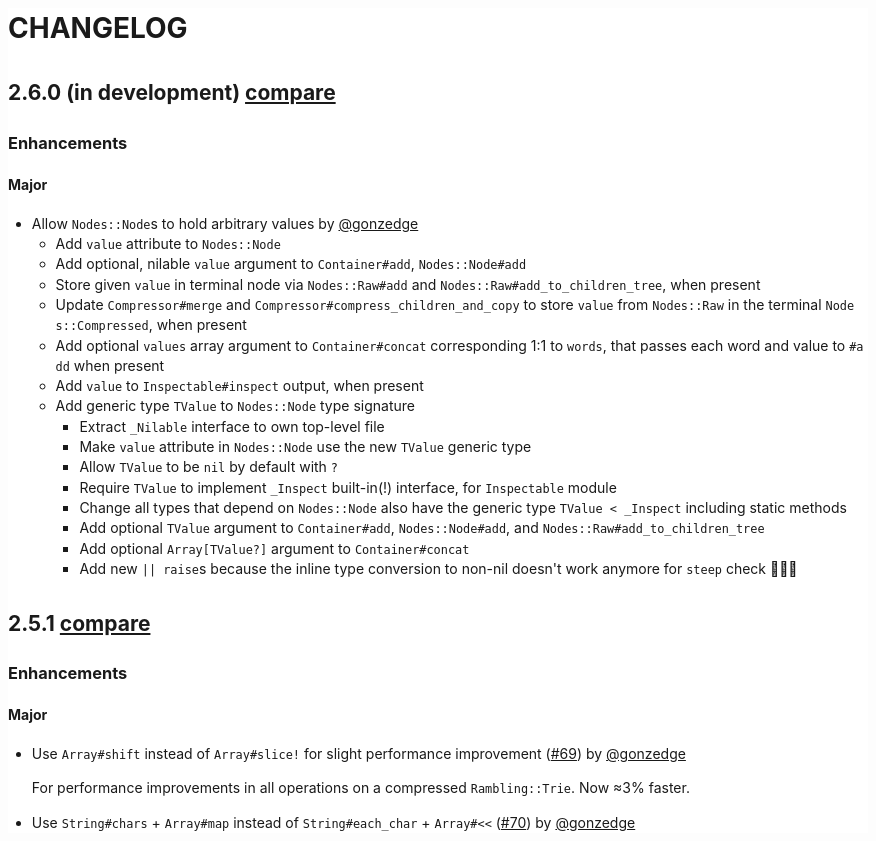 # CHANGELOG

## 2.6.0 (in development) [compare][compare_v2_5_1_and_main]

### Enhancements

#### Major

- Allow `Nodes::Node`s to hold arbitrary values by [@gonzedge][github_user_gonzedge]
  - Add `value` attribute to `Nodes::Node`
  - Add optional, nilable `value` argument to `Container#add`, `Nodes::Node#add`
  - Store given `value` in terminal node via `Nodes::Raw#add` and `Nodes::Raw#add_to_children_tree`, when present
  - Update `Compressor#merge` and `Compressor#compress_children_and_copy` to store `value` from `Nodes::Raw` in the
    terminal `Nodes::Compressed`, when present
  - Add optional `values` array argument to `Container#concat` corresponding 1:1 to `words`, that passes each word and
    value to `#add` when present
  - Add `value` to `Inspectable#inspect` output, when present
  - Add generic type `TValue` to `Nodes::Node` type signature
    - Extract `_Nilable` interface to own top-level file
    - Make `value` attribute in `Nodes::Node` use the new `TValue` generic type
    - Allow `TValue` to be `nil` by default with `?`
    - Require `TValue` to implement `_Inspect` built-in(!) interface, for `Inspectable` module
    - Change all types that depend on `Nodes::Node` also have the generic type `TValue < _Inspect`
      including static methods
    - Add optional `TValue` argument to `Container#add`, `Nodes::Node#add`, and `Nodes::Raw#add_to_children_tree`
    - Add optional `Array[TValue?]` argument to `Container#concat`
    - Add new `|| raise`s because the inline type conversion to non-nil doesn't work anymore for `steep` check 🤷🏻‍♂️

## 2.5.1 [compare][compare_v2_5_0_and_v2_5_1]

### Enhancements

#### Major

- Use `Array#shift` instead of `Array#slice!` for slight performance improvement ([#69][github_pull_69])
  by [@gonzedge][github_user_gonzedge]

  For performance improvements in all operations on a compressed `Rambling::Trie`. Now ≈3% faster.

- Use `String#chars` + `Array#map` instead of `String#each_char` + `Array#<<` ([#70][github_pull_70])
  by [@gonzedge][github_user_gonzedge]


[compare_v0_0_0_and_v0_0_1]: https://github.com/gonzedge/rambling-trie/compare/v0.0.0...v0.0.1
[compare_v0_0_1_and_v0_0_2]: https://github.com/gonzedge/rambling-trie/compare/v0.0.1...v0.0.2
[compare_v0_0_2_and_v0_1_0]: https://github.com/gonzedge/rambling-trie/compare/v0.0.2...v0.1.0
[compare_v0_1_0_and_v0_2_0]: https://github.com/gonzedge/rambling-trie/compare/v0.1.0...v0.2.0
[compare_v0_2_0_and_v0_3_0]: https://github.com/gonzedge/rambling-trie/compare/v0.2.0...v0.3.0
[compare_v0_3_0_and_v0_3_1]: https://github.com/gonzedge/rambling-trie/compare/v0.3.0...v0.3.1
[compare_v0_3_1_and_v0_3_2]: https://github.com/gonzedge/rambling-trie/compare/v0.3.1...v0.3.2
[compare_v0_3_2_and_v0_3_3]: https://github.com/gonzedge/rambling-trie/compare/v0.3.2...v0.3.3
[compare_v0_3_3_and_v0_3_4]: https://github.com/gonzedge/rambling-trie/compare/v0.3.3...v0.3.4
[compare_v0_3_4_and_v0_4_0]: https://github.com/gonzedge/rambling-trie/compare/v0.3.4...v0.4.0
[compare_v0_4_0_and_v0_4_1]: https://github.com/gonzedge/rambling-trie/compare/v0.4.0...v0.4.1
[compare_v0_4_1_and_v0_4_2]: https://github.com/gonzedge/rambling-trie/compare/v0.4.1...v0.4.2
[compare_v0_4_2_and_v0_5_0]: https://github.com/gonzedge/rambling-trie/compare/v0.4.2...v0.5.0
[compare_v0_5_0_and_v0_5_1]: https://github.com/gonzedge/rambling-trie/compare/v0.5.0...v0.5.1
[compare_v0_5_1_and_v0_5_2]: https://github.com/gonzedge/rambling-trie/compare/v0.5.1...v0.5.2
[compare_v0_5_2_and_v0_6_0]: https://github.com/gonzedge/rambling-trie/compare/v0.5.2...v0.6.0
[compare_v0_6_0_and_v0_6_1]: https://github.com/gonzedge/rambling-trie/compare/v0.6.0...v0.6.1
[compare_v0_6_1_and_v0_7_0]: https://github.com/gonzedge/rambling-trie/compare/v0.6.1...v0.7.0
[compare_v0_7_0_and_v0_7_0]: https://github.com/gonzedge/rambling-trie/compare/v0.7.0...v0.7.0
[compare_v0_7_0_and_v0_8_0]: https://github.com/gonzedge/rambling-trie/compare/v0.7.0...v0.8.0
[compare_v0_8_0_and_v0_8_1]: https://github.com/gonzedge/rambling-trie/compare/v0.8.0...v0.8.1
[compare_v0_8_1_and_v0_9_0]: https://github.com/gonzedge/rambling-trie/compare/v0.8.1...v0.9.0
[compare_v0_9_0_and_v0_9_1]: https://github.com/gonzedge/rambling-trie/compare/v0.9.0...v0.9.1
[compare_v0_9_1_and_v0_9_2]: https://github.com/gonzedge/rambling-trie/compare/v0.9.1...v0.9.2
[compare_v0_9_2_and_v0_9_3]: https://github.com/gonzedge/rambling-trie/compare/v0.9.2...v0.9.3
[compare_v0_9_3_and_v1_0_0]: https://github.com/gonzedge/rambling-trie/compare/v0.9.3...v1.0.0
[compare_v1_0_0_and_v1_0_1]: https://github.com/gonzedge/rambling-trie/compare/v1.0.0...v1.0.1
[compare_v1_0_1_and_v1_0_2]: https://github.com/gonzedge/rambling-trie/compare/v1.0.1...v1.0.2
[compare_v1_0_2_and_v1_0_3]: https://github.com/gonzedge/rambling-trie/compare/v1.0.2...v1.0.3
[compare_v1_0_3_and_v2_0_0]: https://github.com/gonzedge/rambling-trie/compare/v1.0.3...v2.0.0
[compare_v2_0_0_and_v2_1_0]: https://github.com/gonzedge/rambling-trie/compare/v2.0.0...v2.1.0
[compare_v2_1_0_and_v2_1_1]: https://github.com/gonzedge/rambling-trie/compare/v2.1.0...v2.1.1
[compare_v2_1_1_and_v2_2_0]: https://github.com/gonzedge/rambling-trie/compare/v2.1.1...v2.2.0
[compare_v2_2_0_and_v2_2_1]: https://github.com/gonzedge/rambling-trie/compare/v2.2.0...v2.2.1
[compare_v2_2_1_and_v2_3_0]: https://github.com/gonzedge/rambling-trie/compare/v2.2.1...v2.3.0
[compare_v2_3_0_and_v2_3_1]: https://github.com/gonzedge/rambling-trie/compare/v2.3.0...v2.3.1
[compare_v2_3_1_and_v2_4_0]: https://github.com/gonzedge/rambling-trie/compare/v2.3.1...v2.4.0
[compare_v2_4_0_and_v2_5_0]: https://github.com/gonzedge/rambling-trie/compare/v2.4.0...v2.5.0
[compare_v2_5_0_and_v2_5_1]: https://github.com/gonzedge/rambling-trie/compare/v2.5.0...v2.5.1
[compare_v2_5_1_and_main]: https://github.com/gonzedge/rambling-trie/compare/v2.5.1...main
[design_patterns_null_object]: http://wiki.c2.com/?NullObject
[github_commit_current_key_less_memory]: https://github.com/gonzedge/rambling-trie/commit/218fac218a77e70ba04a3672ff5abfddf6544f57
[github_commit_reduced_memory_footprint]: https://github.com/gonzedge/rambling-trie/commit/aa8c0262f888e88df6a2f1e1351d8f14b21e43c4
[github_issue_02]: https://github.com/gonzedge/rambling-trie/issues/2
[github_issue_03]: https://github.com/gonzedge/rambling-trie/issues/3
[github_issue_04]: https://github.com/gonzedge/rambling-trie/issues/4
[github_issue_05]: https://github.com/gonzedge/rambling-trie/issues/5
[github_issue_06]: https://github.com/gonzedge/rambling-trie/issues/6
[github_issue_07]: https://github.com/gonzedge/rambling-trie/issues/7
[github_issue_08]: https://github.com/gonzedge/rambling-trie/issues/8
[github_issue_09]: https://github.com/gonzedge/rambling-trie/issues/9
[github_issue_10]: https://github.com/gonzedge/rambling-trie/issues/10
[github_issue_11]: https://github.com/gonzedge/rambling-trie/issues/11
[github_pull_16]: https://github.com/gonzedge/rambling-trie/pull/16
[github_pull_17]: https://github.com/gonzedge/rambling-trie/pull/17
[github_pull_18]: https://github.com/gonzedge/rambling-trie/pull/18
[github_pull_19]: https://github.com/gonzedge/rambling-trie/pull/19
[github_pull_20]: https://github.com/gonzedge/rambling-trie/pull/20
[github_pull_21]: https://github.com/gonzedge/rambling-trie/pull/21
[github_pull_22]: https://github.com/gonzedge/rambling-trie/pull/22
[github_pull_23]: https://github.com/gonzedge/rambling-trie/pull/23
[github_pull_24]: https://github.com/gonzedge/rambling-trie/pull/24
[github_pull_25]: https://github.com/gonzedge/rambling-trie/pull/25
[github_pull_26]: https://github.com/gonzedge/rambling-trie/pull/26
[github_pull_27]: https://github.com/gonzedge/rambling-trie/pull/27
[github_pull_28]: https://github.com/gonzedge/rambling-trie/pull/28
[github_pull_29]: https://github.com/gonzedge/rambling-trie/pull/29
[github_pull_30]: https://github.com/gonzedge/rambling-trie/pull/30
[github_pull_31]: https://github.com/gonzedge/rambling-trie/pull/31
[github_pull_32]: https://github.com/gonzedge/rambling-trie/pull/32
[github_pull_33]: https://github.com/gonzedge/rambling-trie/pull/33
[github_pull_34]: https://github.com/gonzedge/rambling-trie/pull/34
[github_pull_35]: https://github.com/gonzedge/rambling-trie/pull/35
[github_pull_36]: https://github.com/gonzedge/rambling-trie/pull/36
[github_pull_37]: https://github.com/gonzedge/rambling-trie/pull/37
[github_pull_38]: https://github.com/gonzedge/rambling-trie/pull/38
[github_pull_39]: https://github.com/gonzedge/rambling-trie/pull/39
[github_pull_42]: https://github.com/gonzedge/rambling-trie/pull/42
[github_pull_43]: https://github.com/gonzedge/rambling-trie/pull/43
[github_pull_44]: https://github.com/gonzedge/rambling-trie/pull/44
[github_pull_45]: https://github.com/gonzedge/rambling-trie/pull/45
[github_pull_46]: https://github.com/gonzedge/rambling-trie/pull/46
[github_pull_47]: https://github.com/gonzedge/rambling-trie/pull/47
[github_pull_48]: https://github.com/gonzedge/rambling-trie/pull/48
[github_pull_49]: https://github.com/gonzedge/rambling-trie/pull/49
[github_pull_50]: https://github.com/gonzedge/rambling-trie/pull/50
[github_pull_51]: https://github.com/gonzedge/rambling-trie/pull/51
[github_pull_52]: https://github.com/gonzedge/rambling-trie/pull/52
[github_pull_53]: https://github.com/gonzedge/rambling-trie/pull/53
[github_pull_54]: https://github.com/gonzedge/rambling-trie/pull/54
[github_pull_55]: https://github.com/gonzedge/rambling-trie/pull/55
[github_pull_56]: https://github.com/gonzedge/rambling-trie/pull/56
[github_pull_57]: https://github.com/gonzedge/rambling-trie/pull/57
[github_pull_58]: https://github.com/gonzedge/rambling-trie/pull/58
[github_pull_59]: https://github.com/gonzedge/rambling-trie/pull/59
[github_pull_60]: https://github.com/gonzedge/rambling-trie/pull/60
[github_pull_61]: https://github.com/gonzedge/rambling-trie/pull/61
[github_pull_62]: https://github.com/gonzedge/rambling-trie/pull/62
[github_pull_63]: https://github.com/gonzedge/rambling-trie/pull/63
[github_pull_64]: https://github.com/gonzedge/rambling-trie/pull/64
[github_pull_65]: https://github.com/gonzedge/rambling-trie/pull/65
[github_pull_66]: https://github.com/gonzedge/rambling-trie/pull/66
[github_pull_67]: https://github.com/gonzedge/rambling-trie/pull/67
[github_pull_68]: https://github.com/gonzedge/rambling-trie/pull/68
[github_pull_69]: https://github.com/gonzedge/rambling-trie/pull/69
[github_pull_70]: https://github.com/gonzedge/rambling-trie/pull/70
[github_pull_71]: https://github.com/gonzedge/rambling-trie/pull/71
[github_pull_72]: https://github.com/gonzedge/rambling-trie/pull/72
[github_pull_73]: https://github.com/gonzedge/rambling-trie/pull/73
[github_pull_74]: https://github.com/gonzedge/rambling-trie/pull/74
[github_pull_75]: https://github.com/gonzedge/rambling-trie/pull/75
[github_pull_76]: https://github.com/gonzedge/rambling-trie/pull/76
[github_pull_77]: https://github.com/gonzedge/rambling-trie/pull/77
[github_pull_78]: https://github.com/gonzedge/rambling-trie/pull/78
[github_pull_79]: https://github.com/gonzedge/rambling-trie/pull/79
[github_pull_80]: https://github.com/gonzedge/rambling-trie/pull/80
[github_pull_81]: https://github.com/gonzedge/rambling-trie/pull/81
[github_pull_82]: https://github.com/gonzedge/rambling-trie/pull/82
[github_pull_83]: https://github.com/gonzedge/rambling-trie/pull/83
[github_user_agate]: https://github.com/agate
[github_user_as181920]: https://github.com/as181920
[github_user_godsent]: https://github.com/godsent
[github_user_gonzedge]: https://github.com/gonzedge
[github_user_kitaitimakoto]: https://github.com/KitaitiMakoto
[github_user_lilibethdlc]: https://github.com/lilibethdlc
[github_user_shinjiikeda]: https://github.com/shinjiikeda
[ruby_bug_13111]: https://bugs.ruby-lang.org/issues/13111
[rubydoc]: http://rubydoc.info/gems/rambling-trie